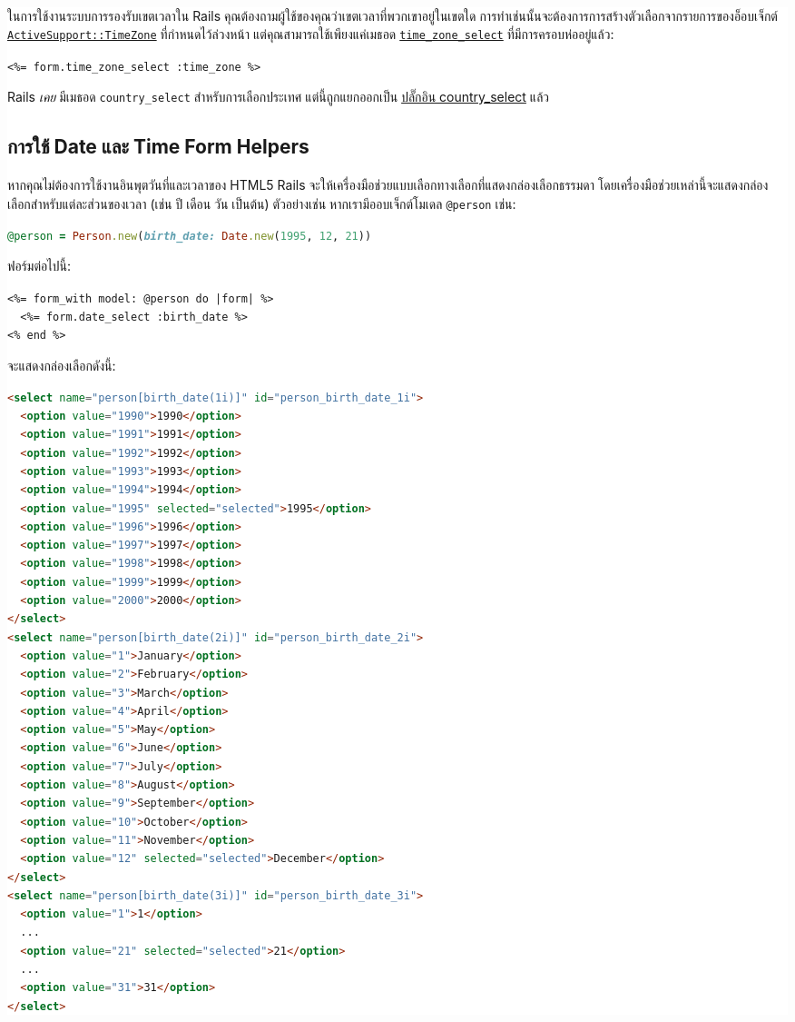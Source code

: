 ในการใช้งานระบบการรองรับเขตเวลาใน Rails คุณต้องถามผู้ใช้ของคุณว่าเขตเวลาที่พวกเขาอยู่ในเขตใด การทำเช่นนั้นจะต้องการการสร้างตัวเลือกจากรายการของอ็อบเจ็กต์ [`ActiveSupport::TimeZone`](https://api.rubyonrails.org/classes/ActiveSupport/TimeZone.html) ที่กำหนดไว้ล่วงหน้า แต่คุณสามารถใช้เพียงแค่เมธอด [`time_zone_select`](https://api.rubyonrails.org/classes/ActionView/Helpers/FormBuilder.html#method-i-time_zone_select) ที่มีการครอบห่ออยู่แล้ว:

```erb
<%= form.time_zone_select :time_zone %>
```

Rails _เคย_ มีเมธอด `country_select` สำหรับการเลือกประเทศ แต่นี้ถูกแยกออกเป็น [ปลั๊กอิน country_select](https://github.com/stefanpenner/country_select) แล้ว

การใช้ Date และ Time Form Helpers
--------------------------------

หากคุณไม่ต้องการใช้งานอินพุตวันที่และเวลาของ HTML5 Rails จะให้เครื่องมือช่วยแบบเลือกทางเลือกที่แสดงกล่องเลือกธรรมดา โดยเครื่องมือช่วยเหล่านี้จะแสดงกล่องเลือกสำหรับแต่ละส่วนของเวลา (เช่น ปี เดือน วัน เป็นต้น) ตัวอย่างเช่น หากเรามีออบเจ็กต์โมเดล `@person` เช่น:

```ruby
@person = Person.new(birth_date: Date.new(1995, 12, 21))
```

ฟอร์มต่อไปนี้:

```erb
<%= form_with model: @person do |form| %>
  <%= form.date_select :birth_date %>
<% end %>
```

จะแสดงกล่องเลือกดังนี้:

```html
<select name="person[birth_date(1i)]" id="person_birth_date_1i">
  <option value="1990">1990</option>
  <option value="1991">1991</option>
  <option value="1992">1992</option>
  <option value="1993">1993</option>
  <option value="1994">1994</option>
  <option value="1995" selected="selected">1995</option>
  <option value="1996">1996</option>
  <option value="1997">1997</option>
  <option value="1998">1998</option>
  <option value="1999">1999</option>
  <option value="2000">2000</option>
</select>
<select name="person[birth_date(2i)]" id="person_birth_date_2i">
  <option value="1">January</option>
  <option value="2">February</option>
  <option value="3">March</option>
  <option value="4">April</option>
  <option value="5">May</option>
  <option value="6">June</option>
  <option value="7">July</option>
  <option value="8">August</option>
  <option value="9">September</option>
  <option value="10">October</option>
  <option value="11">November</option>
  <option value="12" selected="selected">December</option>
</select>
<select name="person[birth_date(3i)]" id="person_birth_date_3i">
  <option value="1">1</option>
  ...
  <option value="21" selected="selected">21</option>
  ...
  <option value="31">31</option>
</select>
```

[`fields_for`]: https://api.rubyonrails.org/classes/ActionView/Helpers/FormBuilder.html#method-i-fields_for
[formmethod]: https://developer.mozilla.org/en-US/docs/Web/HTML/Element/button#attr-formmethod
[button-name]: https://developer.mozilla.org/en-US/docs/Web/HTML/Element/button#attr-name
[button-value]: https://developer.mozilla.org/en-US/docs/Web/HTML/Element/button#attr-value